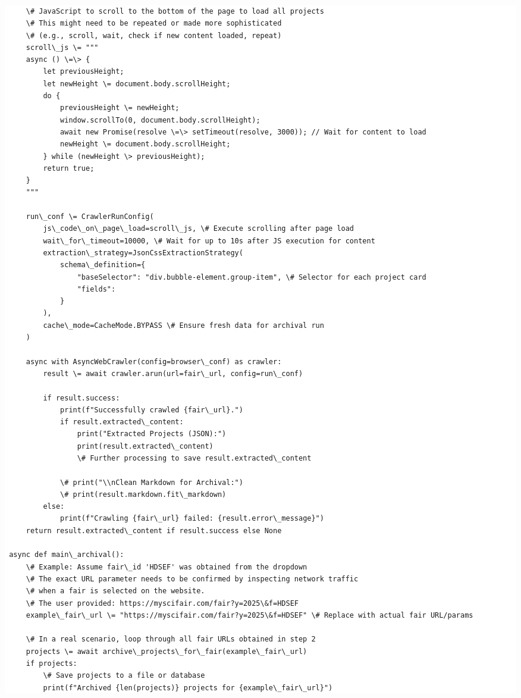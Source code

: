          \# JavaScript to scroll to the bottom of the page to load all projects
         \# This might need to be repeated or made more sophisticated
         \# (e.g., scroll, wait, check if new content loaded, repeat)
         scroll\_js \= """
         async () \=\> {
             let previousHeight;
             let newHeight \= document.body.scrollHeight;
             do {
                 previousHeight \= newHeight;
                 window.scrollTo(0, document.body.scrollHeight);
                 await new Promise(resolve \=\> setTimeout(resolve, 3000)); // Wait for content to load
                 newHeight \= document.body.scrollHeight;
             } while (newHeight \> previousHeight);
             return true;
         }
         """

         run\_conf \= CrawlerRunConfig(
             js\_code\_on\_page\_load=scroll\_js, \# Execute scrolling after page load
             wait\_for\_timeout=10000, \# Wait for up to 10s after JS execution for content
             extraction\_strategy=JsonCssExtractionStrategy(
                 schema\_definition={
                     "baseSelector": "div.bubble-element.group-item", \# Selector for each project card
                     "fields":
                 }
             ),
             cache\_mode=CacheMode.BYPASS \# Ensure fresh data for archival run
         )

         async with AsyncWebCrawler(config=browser\_conf) as crawler:
             result \= await crawler.arun(url=fair\_url, config=run\_conf)

             if result.success:
                 print(f"Successfully crawled {fair\_url}.")
                 if result.extracted\_content:
                     print("Extracted Projects (JSON):")
                     print(result.extracted\_content)
                     \# Further processing to save result.extracted\_content

                 \# print("\\nClean Markdown for Archival:")
                 \# print(result.markdown.fit\_markdown)
             else:
                 print(f"Crawling {fair\_url} failed: {result.error\_message}")
         return result.extracted\_content if result.success else None

     async def main\_archival():
         \# Example: Assume fair\_id 'HDSEF' was obtained from the dropdown
         \# The exact URL parameter needs to be confirmed by inspecting network traffic
         \# when a fair is selected on the website.
         \# The user provided: https://myscifair.com/fair?y=2025\&f=HDSEF
         example\_fair\_url \= "https://myscifair.com/fair?y=2025\&f=HDSEF" \# Replace with actual fair URL/params

         \# In a real scenario, loop through all fair URLs obtained in step 2
         projects \= await archive\_projects\_for\_fair(example\_fair\_url)
         if projects:
             \# Save projects to a file or database
             print(f"Archived {len(projects)} projects for {example\_fair\_url}")
